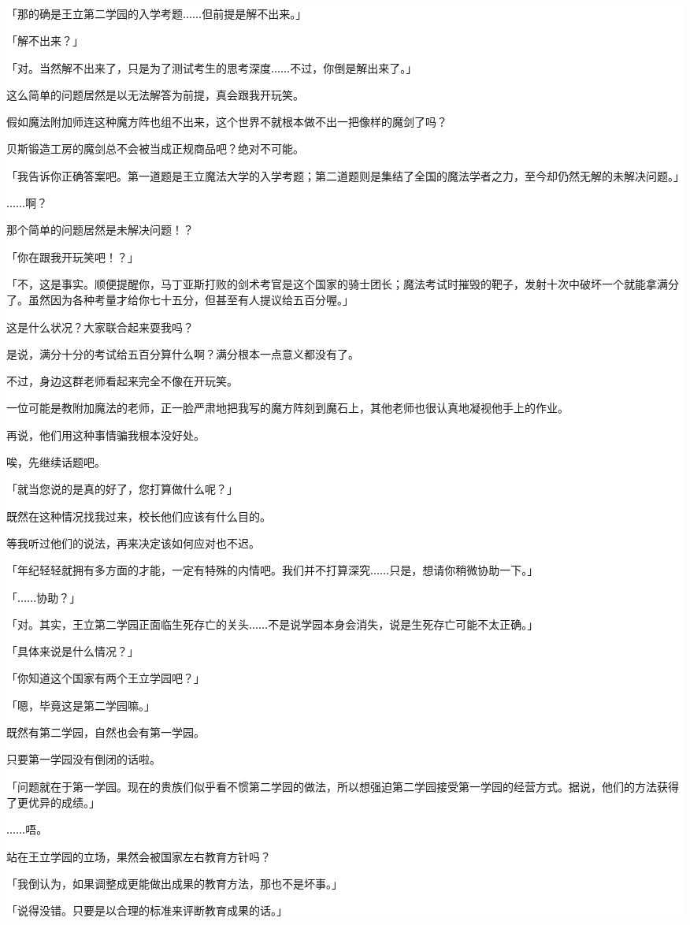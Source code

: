 「那的确是王立第二学园的入学考题……但前提是解不出来。」

「解不出来？」

「对。当然解不出来了，只是为了测试考生的思考深度……不过，你倒是解出来了。」

这么简单的问题居然是以无法解答为前提，真会跟我开玩笑。

假如魔法附加师连这种魔方阵也组不出来，这个世界不就根本做不出一把像样的魔剑了吗？

贝斯锻造工房的魔剑总不会被当成正规商品吧？绝对不可能。

「我告诉你正确答案吧。第一道题是王立魔法大学的入学考题；第二道题则是集结了全国的魔法学者之力，至今却仍然无解的未解决问题。」

……啊？

那个简单的问题居然是未解决问题！？

「你在跟我开玩笑吧！？」

「不，这是事实。顺便提醒你，马丁亚斯打败的剑术考官是这个国家的骑士团长；魔法考试时摧毁的靶子，发射十次中破坏一个就能拿满分了。虽然因为各种考量才给你七十五分，但甚至有人提议给五百分喔。」

这是什么状况？大家联合起来耍我吗？

是说，满分十分的考试给五百分算什么啊？满分根本一点意义都没有了。

不过，身边这群老师看起来完全不像在开玩笑。

一位可能是教附加魔法的老师，正一脸严肃地把我写的魔方阵刻到魔石上，其他老师也很认真地凝视他手上的作业。

再说，他们用这种事情骗我根本没好处。

唉，先继续话题吧。

「就当您说的是真的好了，您打算做什么呢？」

既然在这种情况找我过来，校长他们应该有什么目的。

等我听过他们的说法，再来决定该如何应对也不迟。

「年纪轻轻就拥有多方面的才能，一定有特殊的内情吧。我们并不打算深究……只是，想请你稍微协助一下。」

「……协助？」

「对。其实，王立第二学园正面临生死存亡的关头……不是说学园本身会消失，说是生死存亡可能不太正确。」

「具体来说是什么情况？」

「你知道这个国家有两个王立学园吧？」

「嗯，毕竟这是第二学园嘛。」

既然有第二学园，自然也会有第一学园。

只要第一学园没有倒闭的话啦。

「问题就在于第一学园。现在的贵族们似乎看不惯第二学园的做法，所以想强迫第二学园接受第一学园的经营方式。据说，他们的方法获得了更优异的成绩。」

……唔。

站在王立学园的立场，果然会被国家左右教育方针吗？

「我倒认为，如果调整成更能做出成果的教育方法，那也不是坏事。」

「说得没错。只要是以合理的标准来评断教育成果的话。」
